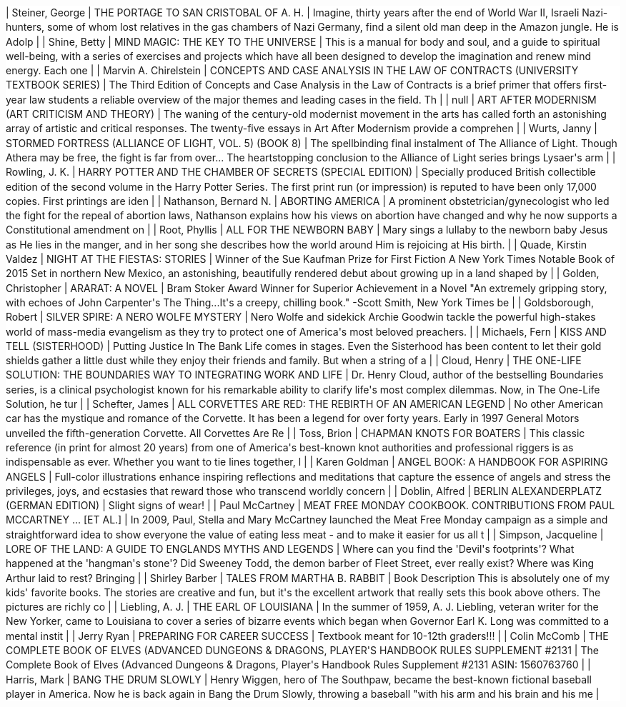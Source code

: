 | Steiner, George | THE PORTAGE TO SAN CRISTOBAL OF A. H. | Imagine, thirty years after the end of World War II, Israeli Nazi-hunters, some of whom lost relatives in the gas chambers of Nazi Germany, find a silent old man deep in the Amazon jungle. He is Adolp |
| Shine, Betty | MIND MAGIC: THE KEY TO THE UNIVERSE | This is a manual for body and soul, and a guide to spiritual well-being, with a series of exercises and projects which have all been designed to develop the imagination and renew mind energy. Each one |
| Marvin A. Chirelstein | CONCEPTS AND CASE ANALYSIS IN THE LAW OF CONTRACTS (UNIVERSITY TEXTBOOK SERIES) | The Third Edition of Concepts and Case Analysis in the Law of Contracts is a brief primer that offers first-year law students a reliable overview of the major themes and leading cases in the field. Th |
| null | ART AFTER MODERNISM (ART CRITICISM AND THEORY) | The waning of the century-old modernist movement in the arts has called forth an astonishing array of artistic and critical responses. The twenty-five essays in Art After Modernism provide a comprehen |
| Wurts, Janny | STORMED FORTRESS (ALLIANCE OF LIGHT, VOL. 5) (BOOK 8) |  The spellbinding final instalment of The Alliance of Light.  Though Athera may be free, the fight is far from over...  The heartstopping conclusion to the Alliance of Light series brings Lysaer's arm |
| Rowling, J. K. | HARRY POTTER AND THE CHAMBER OF SECRETS (SPECIAL EDITION) | Specially produced British collectible edition of the second volume in the Harry Potter Series. The first print run (or impression) is reputed to have been only 17,000 copies. First printings are iden |
| Nathanson, Bernard N. | ABORTING AMERICA | A prominent obstetrician/gynecologist who led the fight for the repeal of abortion laws, Nathanson explains how his views on abortion have changed and why he now supports a Constitutional amendment on |
| Root, Phyllis | ALL FOR THE NEWBORN BABY | Mary sings a lullaby to the newborn baby Jesus as He lies in the manger, and in her song she describes how the world around Him is rejoicing at His birth. |
| Quade, Kirstin Valdez | NIGHT AT THE FIESTAS: STORIES |  Winner of the Sue Kaufman Prize for First Fiction  A New York Times Notable Book of 2015   Set in northern New Mexico, an astonishing, beautifully rendered debut about growing up in a land shaped by  |
| Golden, Christopher | ARARAT: A NOVEL |  Bram Stoker Award Winner for Superior Achievement in a Novel   "An extremely gripping story, with echoes of John Carpenter's The Thing...It's a creepy, chilling book." -Scott Smith, New York Times be |
| Goldsborough, Robert | SILVER SPIRE: A NERO WOLFE MYSTERY | Nero Wolfe and sidekick Archie Goodwin tackle the powerful high-stakes world of mass-media evangelism as they try to protect one of America's most beloved preachers. |
| Michaels, Fern | KISS AND TELL (SISTERHOOD) | Putting Justice In The Bank  Life comes in stages. Even the Sisterhood has been content to let their gold shields gather a little dust while they enjoy their friends and family. But when a string of a |
| Cloud, Henry | THE ONE-LIFE SOLUTION: THE BOUNDARIES WAY TO INTEGRATING WORK AND LIFE | Dr. Henry Cloud, author of the bestselling Boundaries series, is a clinical psychologist known for his remarkable ability to clarify life's most complex dilemmas. Now, in The One-Life Solution, he tur |
| Schefter, James | ALL CORVETTES ARE RED: THE REBIRTH OF AN AMERICAN LEGEND | No other American car has the mystique and romance of the Corvette. It has been a legend for over forty years. Early in 1997 General Motors unveiled the fifth-generation Corvette. All Corvettes Are Re |
| Toss, Brion | CHAPMAN KNOTS FOR BOATERS |  This classic reference (in print for almost 20 years) from one of America's best-known knot authorities and professional riggers is as indispensable as ever. Whether you want to tie lines together, l |
| Karen Goldman | ANGEL BOOK: A HANDBOOK FOR ASPIRING ANGELS | Full-color illustrations enhance inspiring reflections and meditations that capture the essence of angels and stress the privileges, joys, and ecstasies that reward those who transcend worldly concern |
| Doblin, Alfred | BERLIN ALEXANDERPLATZ (GERMAN EDITION) | Slight signs of wear! |
| Paul McCartney | MEAT FREE MONDAY COOKBOOK. CONTRIBUTIONS FROM PAUL MCCARTNEY ... [ET AL.] | In 2009, Paul, Stella and Mary McCartney launched the Meat Free Monday campaign as a simple and straightforward idea to show everyone the value of eating less meat - and to make it easier for us all t |
| Simpson, Jacqueline | LORE OF THE LAND: A GUIDE TO ENGLANDS MYTHS AND LEGENDS | Where can you find the 'Devil's footprints'? What happened at the 'hangman's stone'? Did Sweeney Todd, the demon barber of Fleet Street, ever really exist? Where was King Arthur laid to rest? Bringing |
| Shirley Barber | TALES FROM MARTHA B. RABBIT | Book Description This is absolutely one of my kids' favorite books. The stories are creative and fun, but it's the excellent artwork that really sets this book above others. The pictures are richly co |
| Liebling, A. J. | THE EARL OF LOUISIANA | In the summer of 1959, A. J. Liebling, veteran writer for the  New Yorker, came to Louisiana to cover a series of bizarre events which began when Governor Earl K. Long was committed to a mental instit |
| Jerry Ryan | PREPARING FOR CAREER SUCCESS | Textbook meant for 10-12th graders!!! |
| Colin McComb | THE COMPLETE BOOK OF ELVES (ADVANCED DUNGEONS &AMP; DRAGONS, PLAYER'S HANDBOOK RULES SUPPLEMENT #2131 | The Complete Book of Elves (Advanced Dungeons & Dragons, Player's Handbook Rules Supplement #2131 ASIN: 1560763760 |
| Harris, Mark | BANG THE DRUM SLOWLY | Henry Wiggen, hero of The Southpaw, became the best-known fictional baseball player in America. Now he is back again in Bang the Drum Slowly, throwing a baseball "with his arm and his brain and his me |